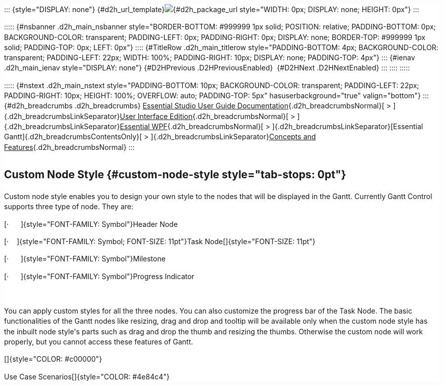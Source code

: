 ::: {style="DISPLAY: none"}
[](ms-xhelp:///?Id=d2h_url_template){#d2h_url_template}![](!package_url!){#d2h_package_url style="WIDTH: 0px; DISPLAY: none; HEIGHT: 0px"}
:::

::::: {#nsbanner .d2h_main_nsbanner style="BORDER-BOTTOM: #999999 1px solid; POSITION: relative; PADDING-BOTTOM: 0px; BACKGROUND-COLOR: transparent; PADDING-LEFT: 0px; PADDING-RIGHT: 0px; DISPLAY: none; BORDER-TOP: #999999 1px solid; PADDING-TOP: 0px; LEFT: 0px"}
:::: {#TitleRow .d2h_main_titlerow style="PADDING-BOTTOM: 4px; BACKGROUND-COLOR: transparent; PADDING-LEFT: 22px; WIDTH: 100%; PADDING-RIGHT: 10px; DISPLAY: none; PADDING-TOP: 4px"}
::: {#ienav .d2h_main_ienav style="DISPLAY: none"}
[](ms-xhelp:///?Id=81701cc9-669b-4739-ac49-a732284e7c32){#D2HPrevious .D2HPreviousEnabled}  [](ms-xhelp:///?Id=fdeaaf34-bfe2-49ac-8d6c-648f8970d58f){#D2HNext .D2HNextEnabled}
:::
::::
:::::

::::: {#nstext .d2h_main_nstext style="PADDING-BOTTOM: 10px; BACKGROUND-COLOR: transparent; PADDING-LEFT: 22px; PADDING-RIGHT: 10px; HEIGHT: 100%; OVERFLOW: auto; PADDING-TOP: 5px" hasuserbackground="true" valign="bottom"}
::: {#d2h_breadcrumbs .d2h_breadcrumbs}
[Essential Studio User Guide Documentation](ms-xhelp:///?Id=12457748-09e3-4d74-a240-8e049cedf030){.d2h_breadcrumbsNormal}[ \> ]{.d2h_breadcrumbsLinkSeparator}[User Interface Edition](ms-xhelp:///?Id=c29296b7-531c-413b-a0ec-488ca1f7f669){.d2h_breadcrumbsNormal}[ \> ]{.d2h_breadcrumbsLinkSeparator}[Essential WPF](ms-xhelp:///?Id=7f4f82c5-151c-4262-94d0-75c4626c77bc){.d2h_breadcrumbsNormal}[ \> ]{.d2h_breadcrumbsLinkSeparator}[Essential Gantt]{.d2h_breadcrumbsContentsOnly}[ \> ]{.d2h_breadcrumbsLinkSeparator}[Concepts and Features](ms-xhelp:///?Id=b8172a4a-8718-4370-8781-8351a2959492){.d2h_breadcrumbsNormal}
:::

## Custom Node Style {#custom-node-style style="tab-stops: 0pt"}

Custom node style enables you to design your own style to the nodes that will be displayed in the Gantt. Currently Gantt Control supports three type of node. They are:

[·      ]{style="FONT-FAMILY: Symbol"}Header Node

[·    ]{style="FONT-FAMILY: Symbol; FONT-SIZE: 11pt"}Task Node[]{style="FONT-SIZE: 11pt"}

[·      ]{style="FONT-FAMILY: Symbol"}Milestone

[·      ]{style="FONT-FAMILY: Symbol"}Progress Indicator

 

You can apply custom styles for all the three nodes. You can also customize the progress bar of the Task Node. The basic functionalities of the Gantt nodes like resizing, drag and drop and tooltip will be available only when the custom node style has the inbuilt node style's parts such as drag and drop the thumb and resizing the thumbs. Otherwise the custom node will work properly, but you cannot access these features of Gantt.

[]{style="COLOR: #c00000"} 

Use Case Scenarios[]{style="COLOR: #4e84c4"}
